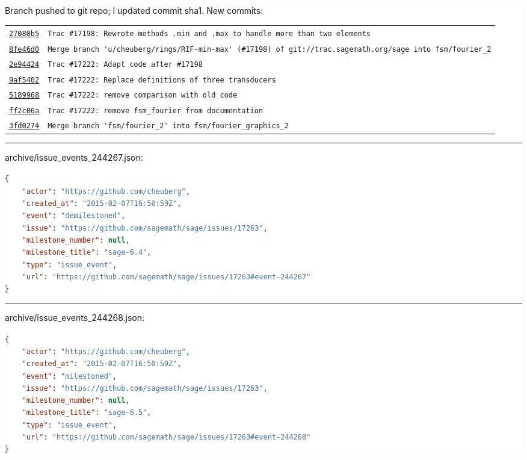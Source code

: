 <div id="comment:6"></div>

Branch pushed to git repo; I updated commit sha1. New commits:
<table><tr><td><a href="https://github.com/sagemath/sagetrac-mirror/commit/27080b5dc54b5b4183f4ebe947b21efd45416ebf"><code>27080b5</code></a></td><td><code>Trac #17198: Rewrote methods .min and .max to handle more than two elements</code></td></tr><tr><td><a href="https://github.com/sagemath/sagetrac-mirror/commit/8fe46d0c01ff1d7fe6435a105a9d2536a24de33b"><code>8fe46d0</code></a></td><td><code>Merge branch 'u/cheuberg/rings/RIF-min-max' (#17198) of git://trac.sagemath.org/sage into fsm/fourier_2</code></td></tr><tr><td><a href="https://github.com/sagemath/sagetrac-mirror/commit/2e94424b72ddd622b0ae7a6b4ff0a99d9b524d49"><code>2e94424</code></a></td><td><code>Trac #17222: Adapt code after #17198</code></td></tr><tr><td><a href="https://github.com/sagemath/sagetrac-mirror/commit/9af54027ae6c2f4f40442f1cd3c39c9b5bab8837"><code>9af5402</code></a></td><td><code>Trac #17222: Replace definitions of three transducers</code></td></tr><tr><td><a href="https://github.com/sagemath/sagetrac-mirror/commit/5189968178ea59e9d89873f8c29b0d51626b962d"><code>5189968</code></a></td><td><code>Trac #17222: remove comparison with old code</code></td></tr><tr><td><a href="https://github.com/sagemath/sagetrac-mirror/commit/ff2c06a223b5f1d1f92c05d57b3763b0728c3154"><code>ff2c06a</code></a></td><td><code>Trac #17222: remove fsm_fourier from documentation</code></td></tr><tr><td><a href="https://github.com/sagemath/sagetrac-mirror/commit/3fd027478b88d3019bed64d4ae5a9572a4d863fa"><code>3fd0274</code></a></td><td><code>Merge branch 'fsm/fourier_2' into fsm/fourier_graphics_2</code></td></tr></table>




---

archive/issue_events_244267.json:
```json
{
    "actor": "https://github.com/cheuberg",
    "created_at": "2015-02-07T16:50:59Z",
    "event": "demilestoned",
    "issue": "https://github.com/sagemath/sage/issues/17263",
    "milestone_number": null,
    "milestone_title": "sage-6.4",
    "type": "issue_event",
    "url": "https://github.com/sagemath/sage/issues/17263#event-244267"
}
```



---

archive/issue_events_244268.json:
```json
{
    "actor": "https://github.com/cheuberg",
    "created_at": "2015-02-07T16:50:59Z",
    "event": "milestoned",
    "issue": "https://github.com/sagemath/sage/issues/17263",
    "milestone_number": null,
    "milestone_title": "sage-6.5",
    "type": "issue_event",
    "url": "https://github.com/sagemath/sage/issues/17263#event-244268"
}
```
